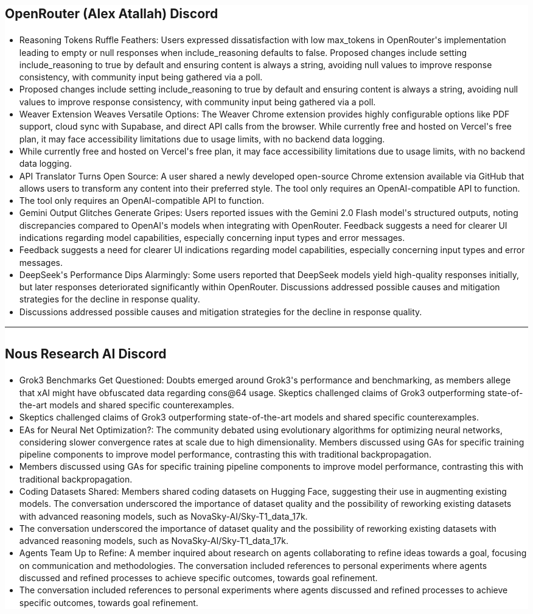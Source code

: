 
## OpenRouter (Alex Atallah) Discord

* Reasoning Tokens Ruffle Feathers: Users expressed dissatisfaction with low max_tokens in OpenRouter's implementation leading to empty or null responses when include_reasoning defaults to false.
Proposed changes include setting include_reasoning to true by default and ensuring content is always a string, avoiding null values to improve response consistency, with community input being gathered via a poll.
* Proposed changes include setting include_reasoning to true by default and ensuring content is always a string, avoiding null values to improve response consistency, with community input being gathered via a poll.
* Weaver Extension Weaves Versatile Options: The Weaver Chrome extension provides highly configurable options like PDF support, cloud sync with Supabase, and direct API calls from the browser.
While currently free and hosted on Vercel's free plan, it may face accessibility limitations due to usage limits, with no backend data logging.
* While currently free and hosted on Vercel's free plan, it may face accessibility limitations due to usage limits, with no backend data logging.
* API Translator Turns Open Source: A user shared a newly developed open-source Chrome extension available via GitHub that allows users to transform any content into their preferred style.
The tool only requires an OpenAI-compatible API to function.
* The tool only requires an OpenAI-compatible API to function.
* Gemini Output Glitches Generate Gripes: Users reported issues with the Gemini 2.0 Flash model's structured outputs, noting discrepancies compared to OpenAI's models when integrating with OpenRouter.
Feedback suggests a need for clearer UI indications regarding model capabilities, especially concerning input types and error messages.
* Feedback suggests a need for clearer UI indications regarding model capabilities, especially concerning input types and error messages.
* DeepSeek's Performance Dips Alarmingly: Some users reported that DeepSeek models yield high-quality responses initially, but later responses deteriorated significantly within OpenRouter.
Discussions addressed possible causes and mitigation strategies for the decline in response quality.
* Discussions addressed possible causes and mitigation strategies for the decline in response quality.

---

## Nous Research AI Discord

* Grok3 Benchmarks Get Questioned: Doubts emerged around Grok3's performance and benchmarking, as members allege that xAI might have obfuscated data regarding cons@64 usage.
Skeptics challenged claims of Grok3 outperforming state-of-the-art models and shared specific counterexamples.
* Skeptics challenged claims of Grok3 outperforming state-of-the-art models and shared specific counterexamples.
* EAs for Neural Net Optimization?: The community debated using evolutionary algorithms for optimizing neural networks, considering slower convergence rates at scale due to high dimensionality.
Members discussed using GAs for specific training pipeline components to improve model performance, contrasting this with traditional backpropagation.
* Members discussed using GAs for specific training pipeline components to improve model performance, contrasting this with traditional backpropagation.
* Coding Datasets Shared: Members shared coding datasets on Hugging Face, suggesting their use in augmenting existing models.
The conversation underscored the importance of dataset quality and the possibility of reworking existing datasets with advanced reasoning models, such as NovaSky-AI/Sky-T1_data_17k.
* The conversation underscored the importance of dataset quality and the possibility of reworking existing datasets with advanced reasoning models, such as NovaSky-AI/Sky-T1_data_17k.
* Agents Team Up to Refine: A member inquired about research on agents collaborating to refine ideas towards a goal, focusing on communication and methodologies.
The conversation included references to personal experiments where agents discussed and refined processes to achieve specific outcomes, towards goal refinement.
* The conversation included references to personal experiments where agents discussed and refined processes to achieve specific outcomes, towards goal refinement.